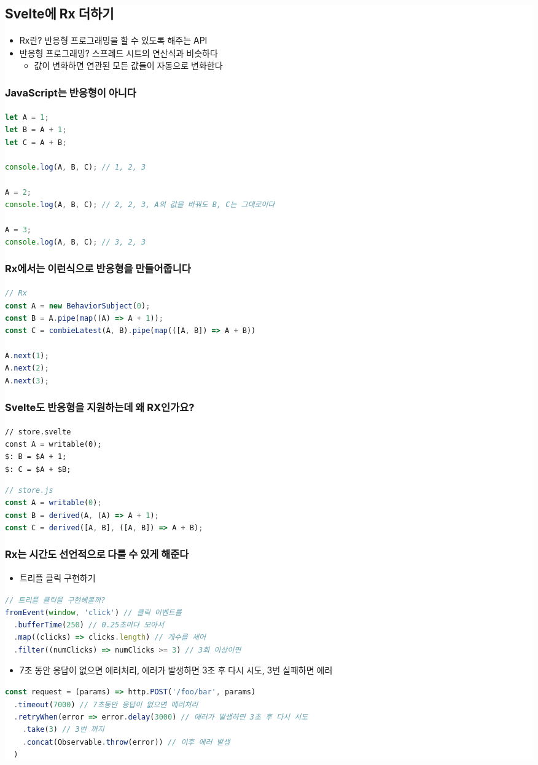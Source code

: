 ## Svelte에 Rx 더하기
- Rx란? 반응형 프로그래밍을 할 수 있도록 해주는 API
- 반응형 프로그래밍? 스프레드 시트의 연산식과 비슷하다
   - 값이 변화하면 연관된 모든 값들이 자동으로 변화한다

### JavaScript는 반응형이 아니다
```JavaScript
let A = 1;
let B = A + 1;
let C = A + B;

console.log(A, B, C); // 1, 2, 3

A = 2;
console.log(A, B, C); // 2, 2, 3, A의 값을 바꿔도 B, C는 그대로이다

A = 3;
console.log(A, B, C); // 3, 2, 3
```

### Rx에서는 이런식으로 반응형을 만들어줍니다
```JavaScript
// Rx
const A = new BehaviorSubject(0);
const B = A.pipe(map((A) => A + 1));
const C = combieLatest(A, B).pipe(map(([A, B]) => A + B))

A.next(1);
A.next(2);
A.next(3);
```

### Svelte도 반응형을 지원하는데 왜 RX인가요?
```Svelte
// store.svelte
const A = writable(0);
$: B = $A + 1;
$: C = $A + $B;
```
```JavaScript
// store.js
const A = writable(0);
const B = derived(A, (A) => A + 1);
const C = derived([A, B], ([A, B]) => A + B);
```

### Rx는 시간도 선언적으로 다룰 수 있게 해준다
- 트리플 클릭 구현하기
```JavaScript
// 트리플 클릭을 구현해볼까?
fromEvent(window, 'click') // 클릭 이벤트를
  .bufferTime(250) // 0.25초마다 모아서
  .map((clicks) => clicks.length) // 개수를 세어
  .filter((numClicks) => numClicks >= 3) // 3회 이상이면
```
- 7초 동안 응답이 없으면 에러처리, 에러가 발생하면 3초 후 다시 시도, 3번 실패하면 에러
```JavaScript
const request = (params) => http.POST('/foo/bar', params)
  .timeout(7000) // 7초동안 응답이 없으면 에러처리
  .retryWhen(error => error.delay(3000) // 에러가 발생하면 3초 후 다시 시도
    .take(3) // 3번 까지
    .concat(Observable.throw(error)) // 이후 에러 발생
  )
```